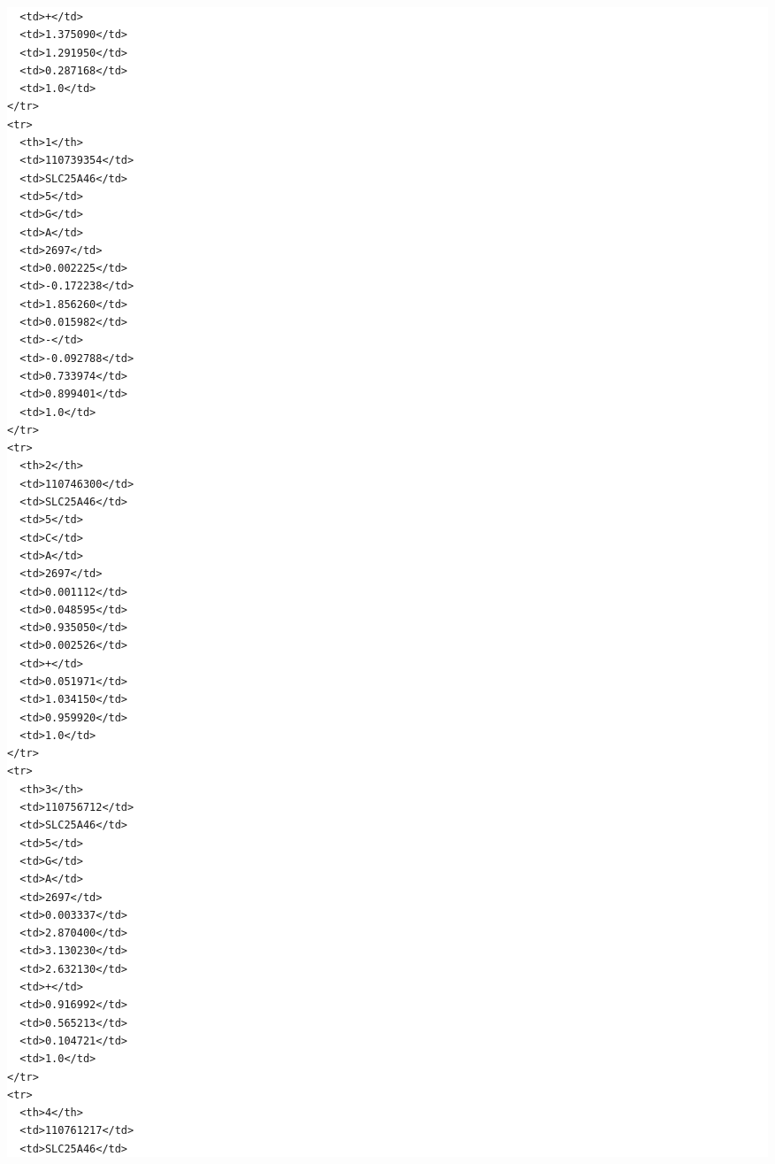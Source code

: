       <td>+</td>
      <td>1.375090</td>
      <td>1.291950</td>
      <td>0.287168</td>
      <td>1.0</td>
    </tr>
    <tr>
      <th>1</th>
      <td>110739354</td>
      <td>SLC25A46</td>
      <td>5</td>
      <td>G</td>
      <td>A</td>
      <td>2697</td>
      <td>0.002225</td>
      <td>-0.172238</td>
      <td>1.856260</td>
      <td>0.015982</td>
      <td>-</td>
      <td>-0.092788</td>
      <td>0.733974</td>
      <td>0.899401</td>
      <td>1.0</td>
    </tr>
    <tr>
      <th>2</th>
      <td>110746300</td>
      <td>SLC25A46</td>
      <td>5</td>
      <td>C</td>
      <td>A</td>
      <td>2697</td>
      <td>0.001112</td>
      <td>0.048595</td>
      <td>0.935050</td>
      <td>0.002526</td>
      <td>+</td>
      <td>0.051971</td>
      <td>1.034150</td>
      <td>0.959920</td>
      <td>1.0</td>
    </tr>
    <tr>
      <th>3</th>
      <td>110756712</td>
      <td>SLC25A46</td>
      <td>5</td>
      <td>G</td>
      <td>A</td>
      <td>2697</td>
      <td>0.003337</td>
      <td>2.870400</td>
      <td>3.130230</td>
      <td>2.632130</td>
      <td>+</td>
      <td>0.916992</td>
      <td>0.565213</td>
      <td>0.104721</td>
      <td>1.0</td>
    </tr>
    <tr>
      <th>4</th>
      <td>110761217</td>
      <td>SLC25A46</td>